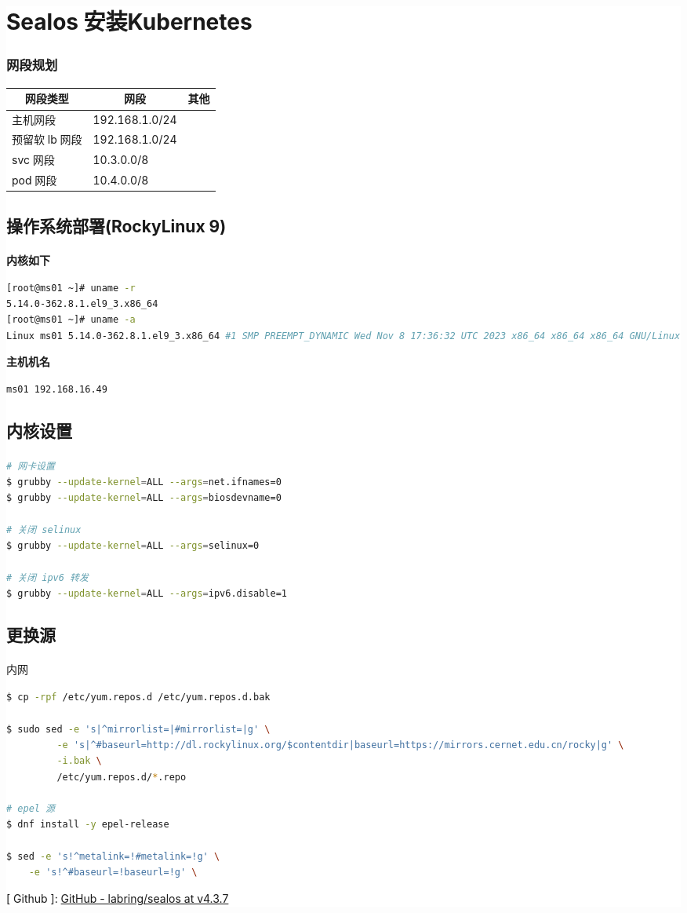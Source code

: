 # Sealos 安装Kubernetes 

### 网段规划

| 网段类型       | 网段           | 其他 |
| -------------- | -------------- | ---- |
| 主机网段       | 192.168.1.0/24 |      |
| 预留软 lb 网段 | 192.168.1.0/24 |      |
| svc 网段       | 10.3.0.0/8     |      |
| pod 网段       | 10.4.0.0/8     |      |

## 操作系统部署(RockyLinux 9)

**内核如下**

```bash
[root@ms01 ~]# uname -r
5.14.0-362.8.1.el9_3.x86_64
[root@ms01 ~]# uname -a
Linux ms01 5.14.0-362.8.1.el9_3.x86_64 #1 SMP PREEMPT_DYNAMIC Wed Nov 8 17:36:32 UTC 2023 x86_64 x86_64 x86_64 GNU/Linux
```

**主机机名**

```
ms01 192.168.16.49
```



## 内核设置

```bash
# 网卡设置
$ grubby --update-kernel=ALL --args=net.ifnames=0
$ grubby --update-kernel=ALL --args=biosdevname=0

# 关闭 selinux
$ grubby --update-kernel=ALL --args=selinux=0

# 关闭 ipv6 转发
$ grubby --update-kernel=ALL --args=ipv6.disable=1
```

## **更换源**

内网

```bash
$ cp -rpf /etc/yum.repos.d /etc/yum.repos.d.bak

$ sudo sed -e 's|^mirrorlist=|#mirrorlist=|g' \
         -e 's|^#baseurl=http://dl.rockylinux.org/$contentdir|baseurl=https://mirrors.cernet.edu.cn/rocky|g' \
         -i.bak \
         /etc/yum.repos.d/*.repo

# epel 源
$ dnf install -y epel-release

$ sed -e 's!^metalink=!#metalink=!g' \
    -e 's!^#baseurl=!baseurl=!g' \
```

[ Github ]: [GitHub - labring/sealos at v4.3.7](https://github.com/labring/sealos/tree/v4.3.7)